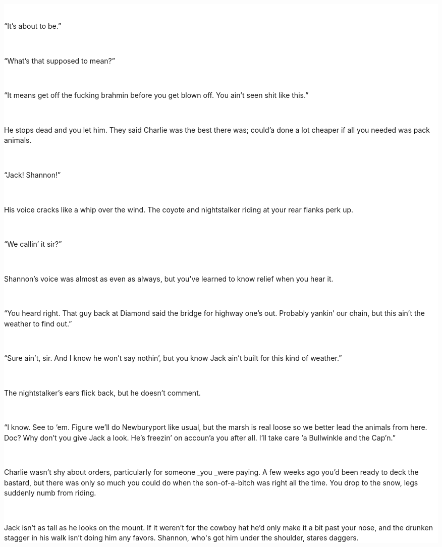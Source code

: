  

“It’s about to be.”

 

“What’s that supposed to mean?”

 

“It means get off the fucking brahmin before you get blown off. You ain’t seen
shit like this.”

 

He stops dead and you let him. They said Charlie was the best there was; could’a
done a lot cheaper if all you needed was pack animals.

 

“Jack! Shannon!”

 

His voice cracks like a whip over the wind. The coyote and nightstalker riding
at your rear flanks perk up.

 

“We callin’ it sir?”

 

Shannon’s voice was almost as even as always, but you’ve learned to know relief
when you hear it.

 

“You heard right. That guy back at Diamond said the bridge for highway one’s
out. Probably yankin’ our chain, but this ain’t the weather to find out.”

 

“Sure ain’t, sir. And I know he won’t say nothin’, but you know Jack ain’t built
for this kind of weather.”

 

The nightstalker’s ears flick back, but he doesn’t comment.

 

“I know. See to ‘em. Figure we’ll do Newburyport like usual, but the marsh is
real loose so we better lead the animals from here. Doc? Why don’t you give Jack
a look. He’s freezin’ on accoun’a you after all. I’ll take care ‘a Bullwinkle
and the Cap’n.”

 

Charlie wasn’t shy about orders, particularly for someone \_you \_were paying. A
few weeks ago you’d been ready to deck the bastard, but there was only so much
you could do when the son-of-a-bitch was right all the time. You drop to the
snow, legs suddenly numb from riding.

 

Jack isn’t as tall as he looks on the mount. If it weren’t for the cowboy hat
he’d only make it a bit past your nose, and the drunken stagger in his walk
isn’t doing him any favors. Shannon, who's got him under the shoulder, stares
daggers.
